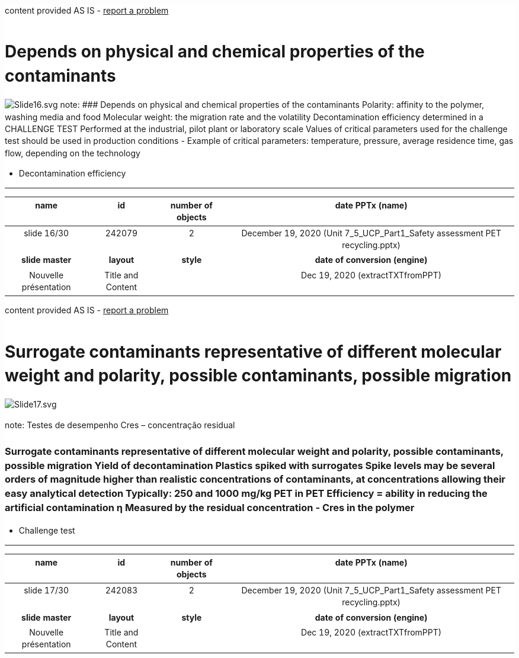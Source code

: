 
content provided AS IS - [report a problem](mailto:olivier.vitrac@agroparistech.fr)

# Depends on physical and chemical properties of the contaminants
![Slide16.svg](./src_part1/Slide16.svg  "slide 16 of 30") 
note: ### Depends on physical and chemical properties of the contaminants Polarity: affinity to the polymer, washing media and food Molecular weight: the migration rate and the volatility Decontamination efficiency determined in a CHALLENGE TEST Performed at the industrial, pilot plant or laboratory scale Values of critical parameters used for the challenge test should be used in production conditions - Example of critical parameters: temperature, pressure, average residence time, gas flow, depending on the technology
* Decontamination efficiency

---
|     **name**     |   **id**   | **number of objects** |      **date PPTx (name)**       |
| :--------------: | :--------: | :-------------------: | :-----------------------------: |
|        slide 16/30        |     242079     |          2           |            December 19, 2020 (Unit 7_5_UCP_Part1_Safety assessment PET recycling.pptx)            |
| **slide master** | **layout** |       **style**       | **date of conversion (engine)** |
|        Nouvelle présentation        |     Title and Content     |                     |             Dec 19, 2020 (extractTXTfromPPT)             |


content provided AS IS - [report a problem](mailto:olivier.vitrac@agroparistech.fr)

# Surrogate contaminants representative of different molecular weight and polarity, possible contaminants, possible migration
![Slide17.svg](./src_part1/Slide17.svg  "slide 17 of 30") 

note: Testes de desempenho Cres – concentração residual

### Surrogate contaminants representative of different molecular weight and polarity, possible contaminants, possible migration Yield of decontamination Plastics spiked with surrogates Spike levels may be several orders of magnitude higher than realistic concentrations of contaminants, at concentrations allowing their easy analytical detection Typically: 250 and 1000 mg/kg PET in PET Efficiency = ability in reducing the artificial contamination ƞ Measured by the residual concentration - Cres in the polymer
* Challenge test

---
|     **name**     |   **id**   | **number of objects** |      **date PPTx (name)**       |
| :--------------: | :--------: | :-------------------: | :-----------------------------: |
|        slide 17/30        |     242083     |          2           |            December 19, 2020 (Unit 7_5_UCP_Part1_Safety assessment PET recycling.pptx)            |
| **slide master** | **layout** |       **style**       | **date of conversion (engine)** |
|        Nouvelle présentation        |     Title and Content     |                     |             Dec 19, 2020 (extractTXTfromPPT)             |
